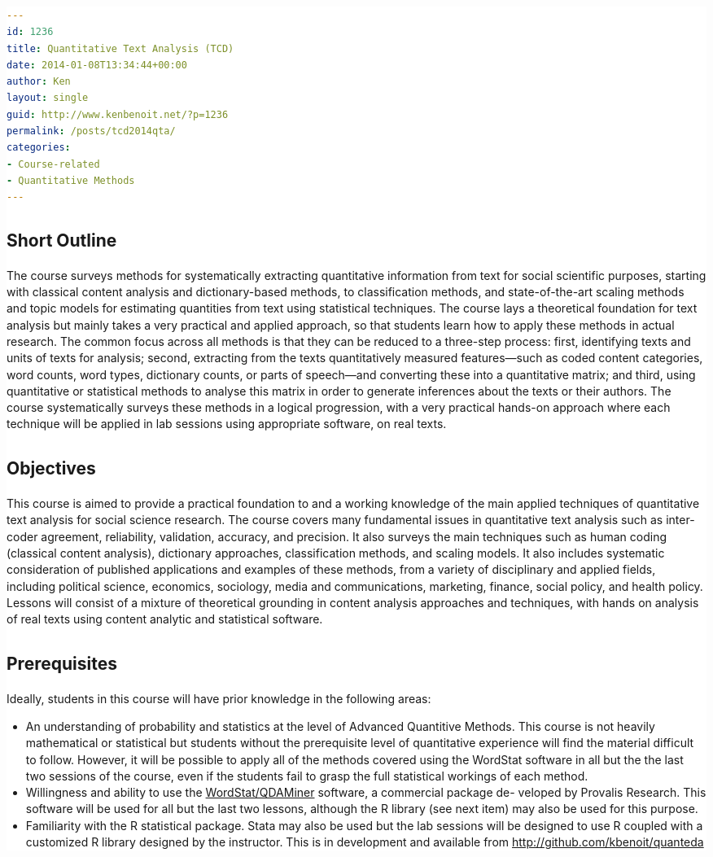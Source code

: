 ```yaml
---
id: 1236
title: Quantitative Text Analysis (TCD)
date: 2014-01-08T13:34:44+00:00
author: Ken
layout: single
guid: http://www.kenbenoit.net/?p=1236
permalink: /posts/tcd2014qta/
categories:
- Course-related
- Quantitative Methods
---
```

## Short Outline

The course surveys methods for systematically extracting quantitative information from text for social scientific purposes, starting with classical content analysis and dictionary-based methods, to classification methods, and state-of-the-art scaling methods and topic models for estimating quantities from text using statistical techniques. The course lays a theoretical foundation for text analysis but mainly takes a very practical and applied approach, so that students learn how to apply these methods in actual research. The common focus across all methods is that they can be reduced to a three-step process: first, identifying texts and units of texts for analysis; second, extracting from the texts quantitatively measured features—such as coded content categories, word counts, word types, dictionary counts, or parts of speech—and converting these into a quantitative matrix; and third, using quantitative or statistical methods to analyse this matrix in order to generate inferences about the texts or their authors. The course systematically surveys these methods in a logical progression, with a very practical hands-on approach where each technique will be applied in lab sessions using appropriate software, on real texts.

## Objectives

This course is aimed to provide a practical foundation to and a working knowledge of the main applied techniques of quantitative text analysis for social science research. The course covers many fundamental issues in quantitative text analysis such as inter-coder agreement, reliability, validation, accuracy, and precision. It also surveys the main techniques such as human coding (classical content analysis), dictionary approaches, classification methods, and scaling models. It also includes systematic consideration of published applications and examples of these methods, from a variety of disciplinary and applied fields, including political science, economics, sociology, media and communications, marketing, finance, social policy, and health policy. Lessons will consist of a mixture of theoretical grounding in content analysis approaches and techniques, with hands on analysis of real texts using content analytic and statistical software.

## Prerequisites

Ideally, students in this course will have prior knowledge in the following areas:

  * An understanding of probability and statistics at the level of Advanced Quantitive Methods. This course is not heavily mathematical or statistical but students without the prerequisite level of quantitative experience will find the material difficult to follow. However, it will be possible to apply all of the methods covered using the WordStat software in all but the the last two sessions of the course, even if the students fail to grasp the full statistical workings of each method.
  * Willingness and ability to use the [WordStat/QDAMiner](http://provalisresearch.com/products/content-analysis-software/) software, a commercial package de- veloped by Provalis Research. This software will be used for all but the last two lessons, although the R library (see next item) may also be used for this purpose.
  * Familiarity with the R statistical package. Stata may also be used but the lab sessions will be designed to use R coupled with a customized R library designed by the instructor. This is in development and available from <http://github.com/kbenoit/quanteda>
